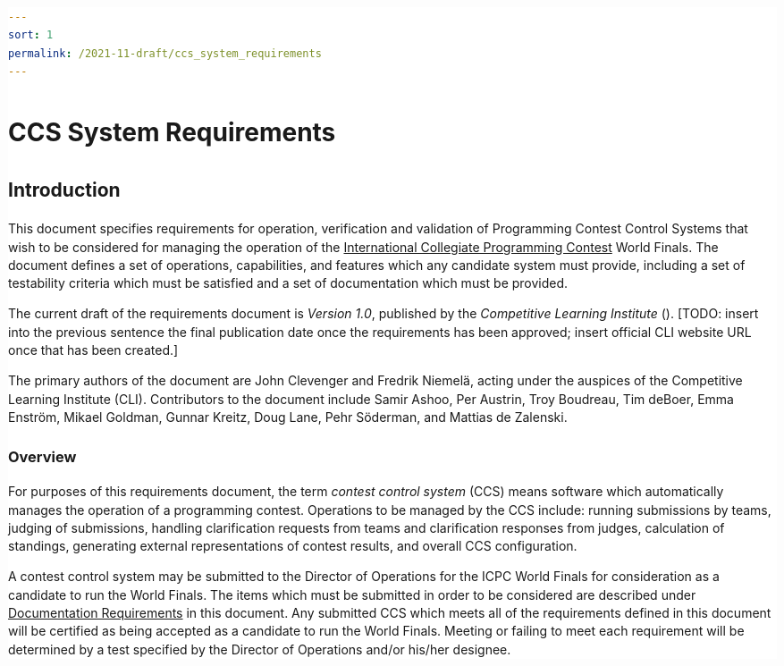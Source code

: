 ```yaml
---
sort: 1
permalink: /2021-11-draft/ccs_system_requirements
---
```

# CCS System Requirements
## Introduction

This document specifies requirements for operation, verification and
validation of Programming Contest Control Systems that wish to be
considered for managing the operation of the [International Collegiate
Programming Contest](https://icpc.global) World Finals. The document
defines a set of operations, capabilities, and features which any
candidate system must provide, including a set of testability criteria
which must be satisfied and a set of documentation which must be
provided.

The current draft of the requirements document is *Version 1.0*,
published *<insert publication date>* by the *Competitive Learning
Institute* (*<insert CLI website URL>*). \[TODO: insert into the
previous sentence the final publication date once the requirements has
been approved; insert official CLI website URL once that has been
created.\]

The primary authors of the document are John Clevenger and Fredrik
Niemelä, acting under the auspices of the Competitive Learning Institute
(CLI). Contributors to the document include Samir Ashoo, Per Austrin,
Troy Boudreau, Tim deBoer, Emma Enström, Mikael Goldman, Gunnar Kreitz,
Doug Lane, Pehr Söderman, and Mattias de Zalenski.

### Overview

For purposes of this requirements document, the term *contest control
system* (CCS) means software which automatically manages the operation
of a programming contest. Operations to be managed by the CCS include:
running submissions by teams, judging of submissions, handling
clarification requests from teams and clarification responses from
judges, calculation of standings, generating external representations of
contest results, and overall CCS configuration.

A contest control system may be submitted to the Director of Operations
for the ICPC World Finals for consideration as a candidate to run the
World Finals. The items which must be submitted in order to be
considered are described under [Documentation
Requirements](#documentation-requirements) in this document. Any
submitted CCS which meets all of the requirements defined in this
document will be certified as being accepted as a candidate to run the
World Finals. Meeting or failing to meet each requirement will be
determined by a test specified by the Director of Operations and/or
his/her designee.

